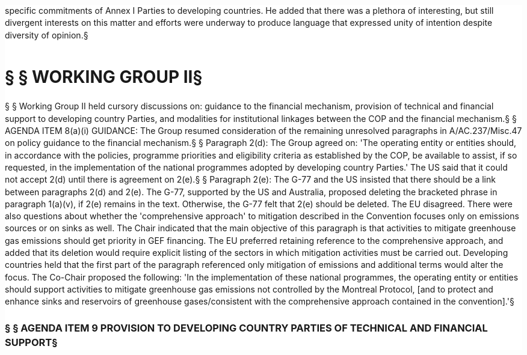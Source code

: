 specific commitments of Annex I Parties to developing countries. He added that there was a plethora of interesting, but still divergent interests on this matter and efforts were underway to produce language that expressed unity of intention despite diversity of  opinion.§

# §	§	WORKING GROUP II§

§	§	Working Group II held cursory discussions on: guidance to the financial mechanism, provision of technical and financial support to developing country Parties, and modalities for institutional linkages between the COP and the financial mechanism.§	§	AGENDA ITEM 8(a)(i)   GUIDANCE: The Group resumed consideration of the remaining unresolved paragraphs in A/AC.237/Misc.47 on policy guidance to the financial mechanism.§	§	Paragraph 2(d): The Group agreed on: 'The operating entity or entities should, in accordance with the policies, programme priorities and eligibility criteria as established by the COP, be available to assist, if so requested, in the implementation  of the national programmes adopted by developing country Parties.'  The US said that it could not accept 2(d) until there is agreement on 2(e).§	§	Paragraph 2(e): The G-77 and the US insisted that there should be a link between paragraphs 2(d) and 2(e). The G-77, supported by the US and Australia, proposed deleting the bracketed phrase in paragraph 1(a)(v), if 2(e) remains in the text. Otherwise, the G-77 felt that 2(e) should be deleted. The EU disagreed. There were also questions about whether the 'comprehensive approach' to mitigation described in the Convention focuses only on emissions sources or on sinks as well. The Chair indicated that the main objective of this paragraph is that activities to mitigate greenhouse gas emissions should get priority in GEF financing. The EU preferred retaining reference to the comprehensive approach, and added that its deletion would require explicit listing of the sectors in which mitigation activities must be carried out. Developing countries held that the first part of the paragraph referenced only mitigation of emissions and additional terms would alter the focus. The Co-Chair proposed the following: 'In the implementation of these national programmes, the operating entity or entities should support activities to mitigate greenhouse gas emissions not controlled by the Montreal Protocol, [and to protect and enhance sinks and reservoirs of greenhouse gases/consistent with the comprehensive approach contained in the convention].'§

### §	§	AGENDA ITEM 9   PROVISION TO DEVELOPING COUNTRY PARTIES OF TECHNICAL AND FINANCIAL SUPPORT§

